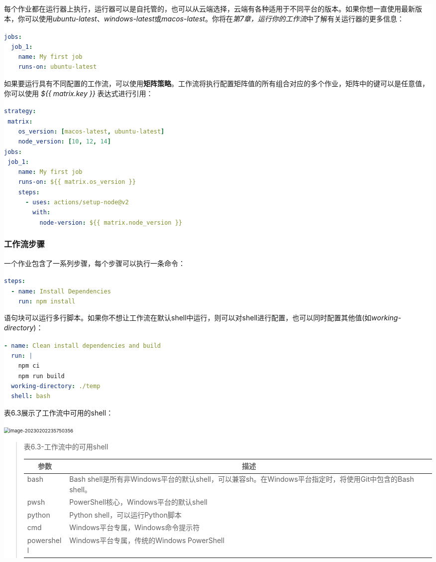 每个作业都在运行器上执行，运行器可以是自托管的，也可以从云端选择，云端有各种适用于不同平台的版本。如果你想一直使用最新版本，你可以使用*ubuntu-latest*、*windows-latest*或*macos-latest*。你将在*第7章，运行你的工作流*中了解有关运行器的更多信息：

```yaml
jobs:
  job_1:
    name: My first job
    runs-on: ubuntu-latest
```

如果要运行具有不同配置的工作流，可以使用**矩阵策略**。工作流将执行配置矩阵值的所有组合对应的多个作业，矩阵中的键可以是任意值，你可以使用 *${{ matrix.key }}* 表达式进行引用：

```yaml
strategy:
 matrix:
    os_version: [macos-latest, ubuntu-latest]
    node_version: [10, 12, 14]
jobs:
 job_1:
    name: My first job
    runs-on: ${{ matrix.os_version }}
    steps:
      - uses: actions/setup-node@v2
        with:
          node-version: ${{ matrix.node_version }}
```

### 工作流步骤

一个作业包含了一系列步骤，每个步骤可以执行一条命令：

```yaml
steps:
  - name: Install Dependencies
    run: npm install
```

语句块可以运行多行脚本。如果你不想让工作流在默认shell中运行，则可以对shell进行配置，也可以同时配置其他值(如*working-directory*)：

```yaml
- name: Clean install dependencies and build
  run: |
    npm ci
    npm run build
  working-directory: ./temp
  shell: bash
```

表6.3展示了工作流中可用的shell：

<img src="table6-3.png" alt="image-20230202235750356" style="zoom:67%;" />

> 表6.3-工作流中的可用shell
>
> | 参数       | 描述                                                         |
> | ---------- | ------------------------------------------------------------ |
> | bash       | Bash shell是所有非Windows平台的默认shell，可以兼容sh。在Windows平台指定时，将使用Git中包含的Bash shell。 |
> | pwsh       | PowerShell核心，Windows平台的默认shell                       |
> | python     | Python shell，可以运行Python脚本                             |
> | cmd        | Windows平台专属，Windows命令提示符                           |
> | powershell | Windows平台专属，传统的Windows PowerShell                    |
